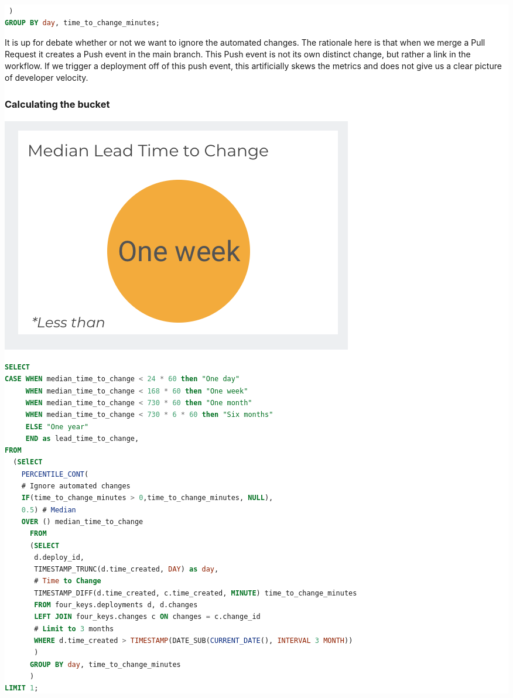 ```sql
 )
GROUP BY day, time_to_change_minutes;
```

It is up for debate whether or not we want to ignore the automated changes.  The rationale here is that when we merge a Pull Request it creates a Push event in the main branch.  This Push event is not its own distinct change, but rather a link in the workflow.  If we trigger a deployment off of this push event, this artificially skews the metrics and does not give us a clear picture of developer velocity. 

### Calculating the bucket ###
![Image of chart from the Four Keys dashboard, showing the median Lead Time to Change.](images/lead_time.png)

```sql
SELECT 
CASE WHEN median_time_to_change < 24 * 60 then "One day"
     WHEN median_time_to_change < 168 * 60 then "One week"
     WHEN median_time_to_change < 730 * 60 then "One month"
     WHEN median_time_to_change < 730 * 6 * 60 then "Six months"
     ELSE "One year"
     END as lead_time_to_change,
FROM
  (SElECT
    PERCENTILE_CONT(
    # Ignore automated changes
    IF(time_to_change_minutes > 0,time_to_change_minutes, NULL), 
    0.5) # Median
    OVER () median_time_to_change
      FROM
      (SELECT
       d.deploy_id,
       TIMESTAMP_TRUNC(d.time_created, DAY) as day,
       # Time to Change
       TIMESTAMP_DIFF(d.time_created, c.time_created, MINUTE) time_to_change_minutes
       FROM four_keys.deployments d, d.changes
       LEFT JOIN four_keys.changes c ON changes = c.change_id
       # Limit to 3 months
       WHERE d.time_created > TIMESTAMP(DATE_SUB(CURRENT_DATE(), INTERVAL 3 MONTH))
       )
      GROUP BY day, time_to_change_minutes
      )
LIMIT 1;
```
